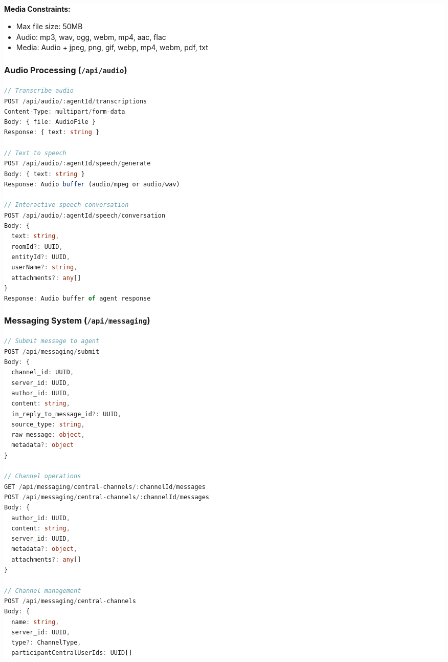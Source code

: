 **Media Constraints:**
- Max file size: 50MB
- Audio: mp3, wav, ogg, webm, mp4, aac, flac
- Media: Audio + jpeg, png, gif, webp, mp4, webm, pdf, txt

### Audio Processing (`/api/audio`)

```typescript
// Transcribe audio
POST /api/audio/:agentId/transcriptions
Content-Type: multipart/form-data
Body: { file: AudioFile }
Response: { text: string }

// Text to speech
POST /api/audio/:agentId/speech/generate
Body: { text: string }
Response: Audio buffer (audio/mpeg or audio/wav)

// Interactive speech conversation
POST /api/audio/:agentId/speech/conversation
Body: {
  text: string,
  roomId?: UUID,
  entityId?: UUID,
  userName?: string,
  attachments?: any[]
}
Response: Audio buffer of agent response
```

### Messaging System (`/api/messaging`)

```typescript
// Submit message to agent
POST /api/messaging/submit
Body: {
  channel_id: UUID,
  server_id: UUID,
  author_id: UUID,
  content: string,
  in_reply_to_message_id?: UUID,
  source_type: string,
  raw_message: object,
  metadata?: object
}

// Channel operations
GET /api/messaging/central-channels/:channelId/messages
POST /api/messaging/central-channels/:channelId/messages
Body: {
  author_id: UUID,
  content: string,
  server_id: UUID,
  metadata?: object,
  attachments?: any[]
}

// Channel management
POST /api/messaging/central-channels
Body: {
  name: string,
  server_id: UUID,
  type?: ChannelType,
  participantCentralUserIds: UUID[]
```